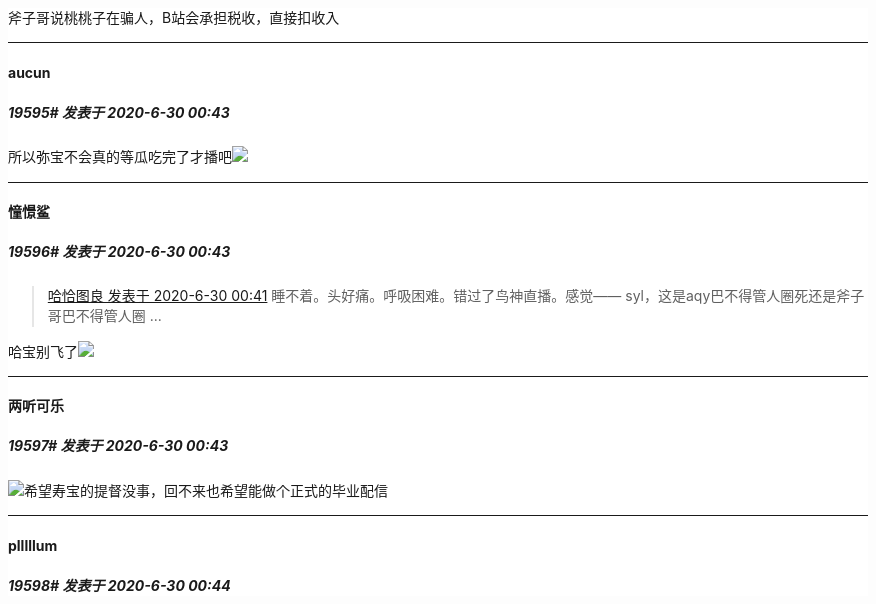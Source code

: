 


斧子哥说桃桃子在骗人，B站会承担税收，直接扣收入







-----

####  aucun  
##### 19595#       发表于 2020-6-30 00:43




所以弥宝不会真的等瓜吃完了才播吧<img src="https://static.saraba1st.com/image/smiley/face2017/001.png" referrerpolicy="no-referrer">







-----

####  憧憬鲨  
##### 19596#       发表于 2020-6-30 00:43



<blockquote><a href="httphttps://bbs.saraba1st.com/2b/forum.php?mod=redirect&amp;goto=findpost&amp;pid=48004708&amp;ptid=1942338" target="_blank">哈恰图良 发表于 2020-6-30 00:41</a>
睡不着。头好痛。呼吸困难。错过了鸟神直播。感觉——
syl，这是aqy巴不得管人圈死还是斧子哥巴不得管人圈 ...</blockquote>
哈宝别飞了<img src="https://static.saraba1st.com/image/smiley/face2017/075.png" referrerpolicy="no-referrer">







-----

####  两听可乐  
##### 19597#       发表于 2020-6-30 00:43



<img src="https://static.saraba1st.com/image/smiley/face2017/018.png" referrerpolicy="no-referrer">希望寿宝的提督没事，回不来也希望能做个正式的毕业配信







-----

####  plllllum  
##### 19598#       发表于 2020-6-30 00:44
